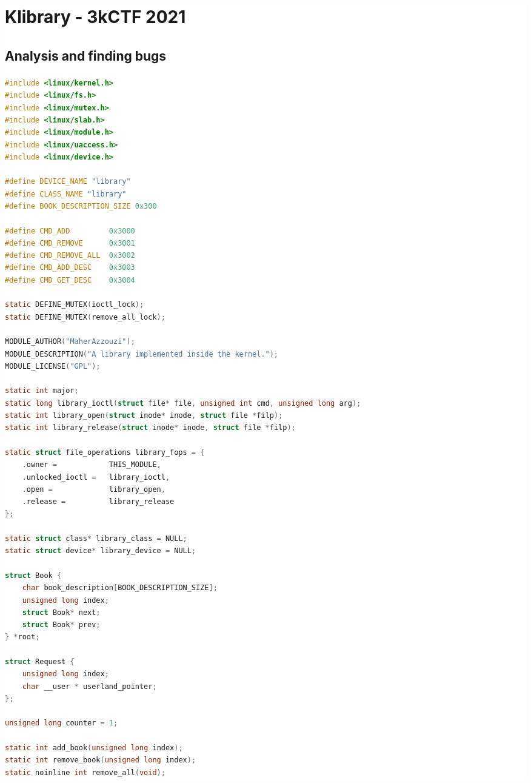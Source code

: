 # Klibrary - 3kCTF 2021

## Analysis and finding bugs

```c
#include <linux/kernel.h>
#include <linux/fs.h>
#include <linux/mutex.h>
#include <linux/slab.h>
#include <linux/module.h>
#include <linux/uaccess.h>
#include <linux/device.h>

#define DEVICE_NAME "library"
#define CLASS_NAME "library"
#define BOOK_DESCRIPTION_SIZE 0x300

#define CMD_ADD			0x3000
#define CMD_REMOVE		0x3001
#define CMD_REMOVE_ALL	0x3002
#define CMD_ADD_DESC	0x3003
#define CMD_GET_DESC 	0x3004

static DEFINE_MUTEX(ioctl_lock);
static DEFINE_MUTEX(remove_all_lock);

MODULE_AUTHOR("MaherAzzouzi");
MODULE_DESCRIPTION("A library implemented inside the kernel.");
MODULE_LICENSE("GPL");

static int major;
static long library_ioctl(struct file* file, unsigned int cmd, unsigned long arg);
static int library_open(struct inode* inode, struct file *filp); 
static int library_release(struct inode* inode, struct file *filp); 

static struct file_operations library_fops = {
	.owner = 			THIS_MODULE,
	.unlocked_ioctl = 	library_ioctl,
	.open = 			library_open,
	.release = 			library_release
};

static struct class* library_class = NULL;
static struct device* library_device = NULL;

struct Book {
	char book_description[BOOK_DESCRIPTION_SIZE];
	unsigned long index;
	struct Book* next;
	struct Book* prev;
} *root;

struct Request {
	unsigned long index;
	char __user * userland_pointer;
};

unsigned long counter = 1;

static int add_book(unsigned long index);
static int remove_book(unsigned long index);
static noinline int remove_all(void);
```
